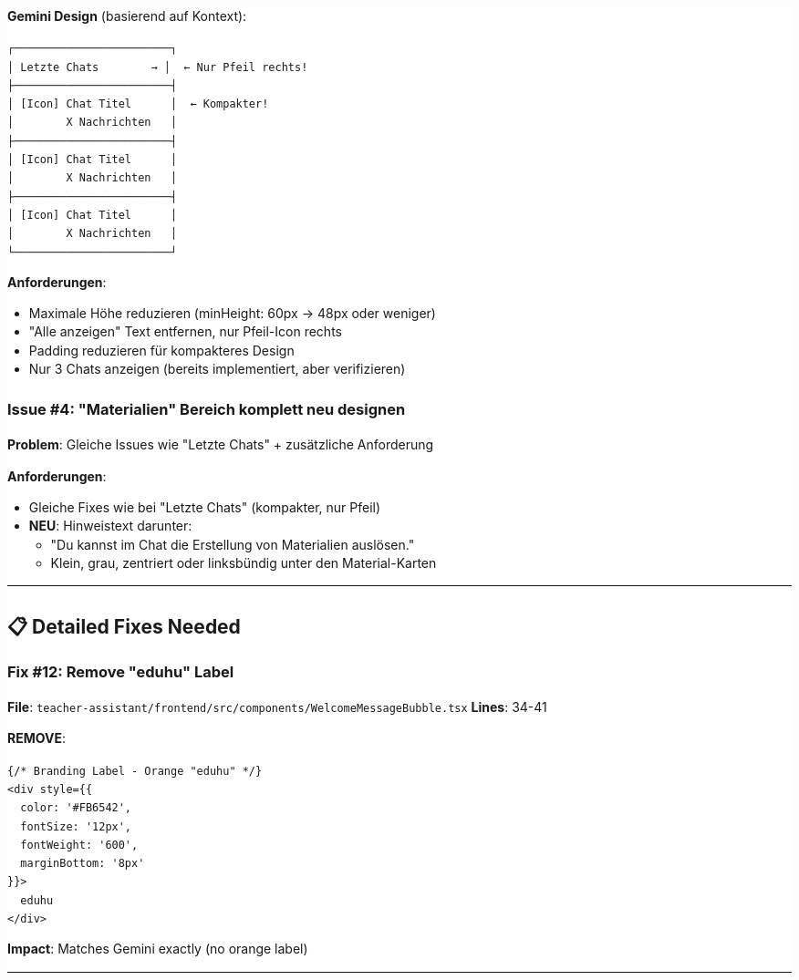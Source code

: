 **Gemini Design** (basierend auf Kontext):
```
┌────────────────────────┐
│ Letzte Chats        → │  ← Nur Pfeil rechts!
├────────────────────────┤
│ [Icon] Chat Titel      │  ← Kompakter!
│        X Nachrichten   │
├────────────────────────┤
│ [Icon] Chat Titel      │
│        X Nachrichten   │
├────────────────────────┤
│ [Icon] Chat Titel      │
│        X Nachrichten   │
└────────────────────────┘
```

**Anforderungen**:
- Maximale Höhe reduzieren (minHeight: 60px → 48px oder weniger)
- "Alle anzeigen" Text entfernen, nur Pfeil-Icon rechts
- Padding reduzieren für kompakteres Design
- Nur 3 Chats anzeigen (bereits implementiert, aber verifizieren)

### Issue #4: "Materialien" Bereich komplett neu designen
**Problem**: Gleiche Issues wie "Letzte Chats" + zusätzliche Anforderung

**Anforderungen**:
- Gleiche Fixes wie bei "Letzte Chats" (kompakter, nur Pfeil)
- **NEU**: Hinweistext darunter:
  - "Du kannst im Chat die Erstellung von Materialien auslösen."
  - Klein, grau, zentriert oder linksbündig unter den Material-Karten

---

## 📋 Detailed Fixes Needed

### Fix #12: Remove "eduhu" Label
**File**: `teacher-assistant/frontend/src/components/WelcomeMessageBubble.tsx`
**Lines**: 34-41

**REMOVE**:
```tsx
{/* Branding Label - Orange "eduhu" */}
<div style={{
  color: '#FB6542',
  fontSize: '12px',
  fontWeight: '600',
  marginBottom: '8px'
}}>
  eduhu
</div>
```

**Impact**: Matches Gemini exactly (no orange label)

---